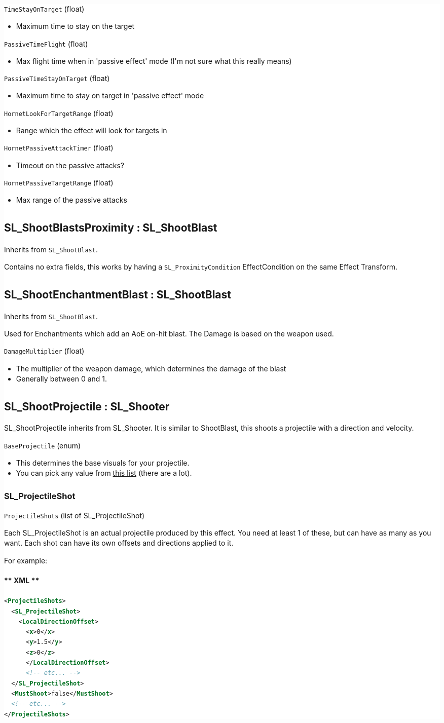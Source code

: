 `TimeStayOnTarget` (float)
* Maximum time to stay on the target

`PassiveTimeFlight` (float)
* Max flight time when in 'passive effect' mode (I'm not sure what this really means)

`PassiveTimeStayOnTarget` (float)
* Maximum time to stay on target in 'passive effect' mode

`HornetLookForTargetRange` (float)
* Range which the effect will look for targets in

`HornetPassiveAttackTimer` (float)
* Timeout on the passive attacks?

`HornetPassiveTargetRange` (float)
* Max range of the passive attacks

## SL_ShootBlastsProximity : SL_ShootBlast
Inherits from `SL_ShootBlast`.

Contains no extra fields, this works by having a `SL_ProximityCondition` EffectCondition on the same Effect Transform.

## SL_ShootEnchantmentBlast : SL_ShootBlast
Inherits from `SL_ShootBlast`.

Used for Enchantments which add an AoE on-hit blast. The Damage is based on the weapon used.

`DamageMultiplier` (float)
* The multiplier of the weapon damage, which determines the damage of the blast
* Generally between 0 and 1.

## SL_ShootProjectile : SL_Shooter
SL_ShootProjectile inherits from SL_Shooter. It is similar to ShootBlast, this shoots a projectile with a direction and velocity.

`BaseProjectile` (enum)
* This determines the base visuals for your projectile.
* You can pick any value from [this list](API/Enums/ProjectilePrefabs.md) (there are a lot).

### SL_ProjectileShot
`ProjectileShots` (list of SL_ProjectileShot)

Each SL_ProjectileShot is an actual projectile produced by this effect. You need at least 1 of these, but can have as many as you want. Each shot can have its own offsets and directions applied to it.

For example:

#### ** XML **

```xml
<ProjectileShots>
  <SL_ProjectileShot>
    <LocalDirectionOffset>
      <x>0</x>
      <y>1.5</y>
      <z>0</z>
	  </LocalDirectionOffset>
	  <!-- etc... -->
  </SL_ProjectileShot>
  <MustShoot>false</MustShoot>
  <!-- etc... -->
</ProjectileShots>
```

